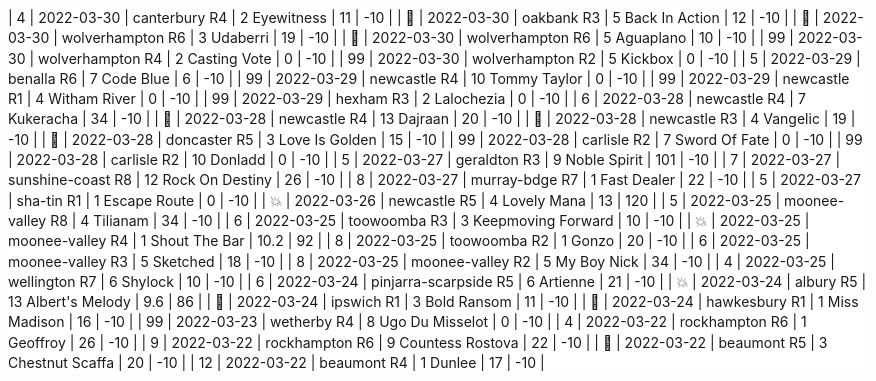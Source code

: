 | 4                 | 2022-03-30 | canterbury R4                 | 2 Eyewitness          |  11    |      -10 |
| :3rd_place_medal: | 2022-03-30 | oakbank R3                    | 5 Back In Action      |  12    |      -10 |
| :3rd_place_medal: | 2022-03-30 | wolverhampton R6              | 3 Udaberri            |  19    |      -10 |
| :2nd_place_medal: | 2022-03-30 | wolverhampton R6              | 5 Aguaplano           |  10    |      -10 |
| 99                | 2022-03-30 | wolverhampton R4              | 2 Casting Vote        |   0    |      -10 |
| 99                | 2022-03-30 | wolverhampton R2              | 5 Kickbox             |   0    |      -10 |
| 5                 | 2022-03-29 | benalla R6                    | 7 Code Blue           |   6    |      -10 |
| 99                | 2022-03-29 | newcastle R4                  | 10 Tommy Taylor       |   0    |      -10 |
| 99                | 2022-03-29 | newcastle R1                  | 4 Witham River        |   0    |      -10 |
| 99                | 2022-03-29 | hexham R3                     | 2 Lalochezia          |   0    |      -10 |
| 6                 | 2022-03-28 | newcastle R4                  | 7 Kukeracha           |  34    |      -10 |
| :3rd_place_medal: | 2022-03-28 | newcastle R4                  | 13 Dajraan            |  20    |      -10 |
| :3rd_place_medal: | 2022-03-28 | newcastle R3                  | 4 Vangelic            |  19    |      -10 |
| :2nd_place_medal: | 2022-03-28 | doncaster R5                  | 3 Love Is Golden      |  15    |      -10 |
| 99                | 2022-03-28 | carlisle R2                   | 7 Sword Of Fate       |   0    |      -10 |
| 99                | 2022-03-28 | carlisle R2                   | 10 Donladd            |   0    |      -10 |
| 5                 | 2022-03-27 | geraldton R3                  | 9 Noble Spirit        | 101    |      -10 |
| 7                 | 2022-03-27 | sunshine-coast R8             | 12 Rock On Destiny    |  26    |      -10 |
| 8                 | 2022-03-27 | murray-bdge R7                | 1 Fast Dealer         |  22    |      -10 |
| 5                 | 2022-03-27 | sha-tin R1                    | 1 Escape Route        |   0    |      -10 |
| :boom:            | 2022-03-26 | newcastle R5                  | 4 Lovely Mana         |  13    |      120 |
| 5                 | 2022-03-25 | moonee-valley R8              | 4 Tilianam            |  34    |      -10 |
| 6                 | 2022-03-25 | toowoomba R3                  | 3 Keepmoving Forward  |  10    |      -10 |
| :boom:            | 2022-03-25 | moonee-valley R4              | 1 Shout The Bar       |  10.2  |       92 |
| 8                 | 2022-03-25 | toowoomba R2                  | 1 Gonzo               |  20    |      -10 |
| 6                 | 2022-03-25 | moonee-valley R3              | 5 Sketched            |  18    |      -10 |
| 8                 | 2022-03-25 | moonee-valley R2              | 5 My Boy Nick         |  34    |      -10 |
| 4                 | 2022-03-25 | wellington R7                 | 6 Shylock             |  10    |      -10 |
| 6                 | 2022-03-24 | pinjarra-scarpside R5         | 6 Artienne            |  21    |      -10 |
| :boom:            | 2022-03-24 | albury R5                     | 13 Albert's Melody    |   9.6  |       86 |
| :2nd_place_medal: | 2022-03-24 | ipswich R1                    | 3 Bold Ransom         |  11    |      -10 |
| :2nd_place_medal: | 2022-03-24 | hawkesbury R1                 | 1 Miss Madison        |  16    |      -10 |
| 99                | 2022-03-23 | wetherby R4                   | 8 Ugo Du Misselot     |   0    |      -10 |
| 4                 | 2022-03-22 | rockhampton R6                | 1 Geoffroy            |  26    |      -10 |
| 9                 | 2022-03-22 | rockhampton R6                | 9 Countess Rostova    |  22    |      -10 |
| :2nd_place_medal: | 2022-03-22 | beaumont R5                   | 3 Chestnut Scaffa     |  20    |      -10 |
| 12                | 2022-03-22 | beaumont R4                   | 1 Dunlee              |  17    |      -10 |